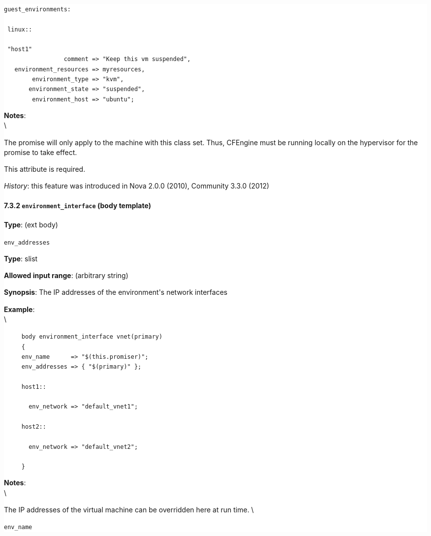    guest_environments:

     linux::

     "host1"
                     comment => "Keep this vm suspended",
       environment_resources => myresources,
            environment_type => "kvm",
           environment_state => "suspended",
            environment_host => "ubuntu";

**Notes**:\
 \

The promise will only apply to the machine with this class set. Thus,
CFEngine must be running locally on the hypervisor for the promise to
take effect.

This attribute is required.

*History*: this feature was introduced in Nova 2.0.0 (2010), Community
3.3.0 (2012)

#### 7.3.2 `environment_interface` (body template)

**Type**: (ext body)

`env_addresses`

**Type**: slist

**Allowed input range**: (arbitrary string)

**Synopsis**: The IP addresses of the environment's network interfaces

**Example**:\
 \

         
         body environment_interface vnet(primary)
         {
         env_name      => "$(this.promiser)";
         env_addresses => { "$(primary)" };
         
         host1::
         
           env_network => "default_vnet1";
         
         host2::
         
           env_network => "default_vnet2";
         
         }

**Notes**:\
 \

The IP addresses of the virtual machine can be overridden here at run
time. \

`env_name`
